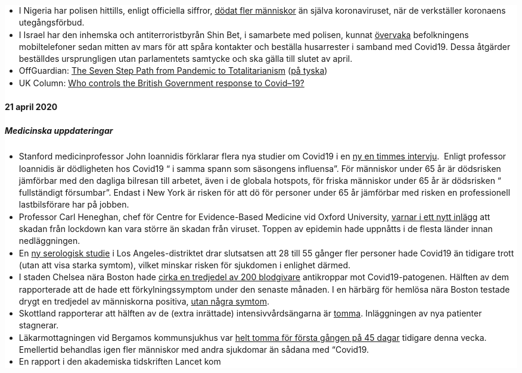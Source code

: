   - I Nigeria har polisen hittills, enligt officiella siffror, [dödat
    fler människor](https://www.bbc.com/news/world-africa-52317196) än
    själva koronaviruset, när de verkställer koronaens utegångsförbud.
  - I Israel har den inhemska och antiterroristbyrån Shin Bet, i
    samarbete med polisen, kunnat
    [övervaka](https://www.jewishpress.com/news/the-courts/state-to-high-court-even-more-shin-bet-involvement-in-fighting-the-coronavirus/2020/04/14/)
    befolkningens mobiltelefoner sedan mitten av mars för att spåra
    kontakter och beställa husarrester i samband med Covid19. Dessa
    åtgärder beställdes ursprungligen utan parlamentets samtycke och
    ska gälla till slutet av april.
  - OffGuardian: [The Seven Step Path from Pandemic to
    Totalitarianism](https://off-guardian.org/2020/04/23/the-seven-step-path-from-pandemic-to-totalitarianism/)
    ([på
    tyska](https://off-guardian.org/2020/04/23/the-seven-step-path-from-pandemic-to-totalitarianism/))
  - UK Column: [Who controls the British Government response to
    Covid–19?](https://www.ukcolumn.org/article/who-controls-british-government-response-covid19-part-one)

#### 21 april 2020

##### **Medicinska uppdateringar**

  - Stanford medicinprofessor John Ioannidis förklarar flera nya studier
    om Covid19 i en [ny en timmes
    intervju](https://www.youtube.com/watch?v=cwPqmLoZA4s).  Enligt
    professor Ioannidis är dödligheten hos Covid19 “ i samma spann som
    säsongens influensa”. För människor under 65 år är dödsrisken
    jämförbar med den dagliga bilresan till arbetet, även i de globala
    hotspots, för friska människor under 65 år är dödsrisken “
    fullständigt försumbar”. Endast i New York är risken för att dö för
    personer under 65 år jämförbar med risken en professionell
    lastbilsförare har på jobben.
  - Professor Carl Heneghan, chef för Centre for Evidence-Based Medicine
    vid Oxford University, [varnar i ett nytt
    inlägg](https://news.yahoo.com/lockdown-damage-outweighs-coronavirus-warning-121940675.html)
    att skadan från lockdown kan vara större än skadan från viruset.
    Toppen av epidemin hade uppnåtts i de flesta länder innan
    nedläggningen.
  - En [ny serologisk
    studie](http://publichealth.lacounty.gov/phcommon/public/media/mediapubhpdetail.cfm?prid=2328)
    i Los Angeles-distriktet drar slutsatsen att 28 till 55 gånger fler
    personer hade Covid19 än tidigare trott (utan att visa starka
    symtom), vilket minskar risken för sjukdomen i enlighet därmed.
  - I staden Chelsea nära Boston hade [cirka en tredjedel av 200
    blodgivare](https://archive.is/20200418222442/https://www.bostonglobe.com/2020/04/17/business/nearly-third-200-blood-samples-taken-chelsea-show-exposure-coronavirus/) antikroppar
    mot Covid19-patogenen. Hälften av dem rapporterade att de hade ett
    förkylningssymptom under den senaste månaden. I en härbärg för
    hemlösa nära Boston testade drygt en tredjedel av människorna
    positiva, [utan några
    symtom](https://www.wsbtv.com/news/trending/coronavirus-cdc-reviewing-stunning-universal-testing-results-boston-homeless-shelter/ZADQ45HCAZEVJAZA3OTCUR7M6M/).
  - Skottland rapporterar att hälften av de (extra inrättade)
    intensivvårdsängarna
    är [tomma](https://www.heraldscotland.com/news/18377095.coronavirus-scotland-half-icu-beds-empty/).
    Inläggningen av nya patienter stagnerar.
  - Läkarmottagningen vid Bergamos kommunsjukhus var [helt tomma för
    första gången på 45 dagar](https://orf.at/stories/3162642/)
    tidigare denna vecka. Emellertid behandlas igen fler människor med
    andra sjukdomar än sådana med “Covid19.
  - En rapport i den akademiska tidskriften Lancet kom